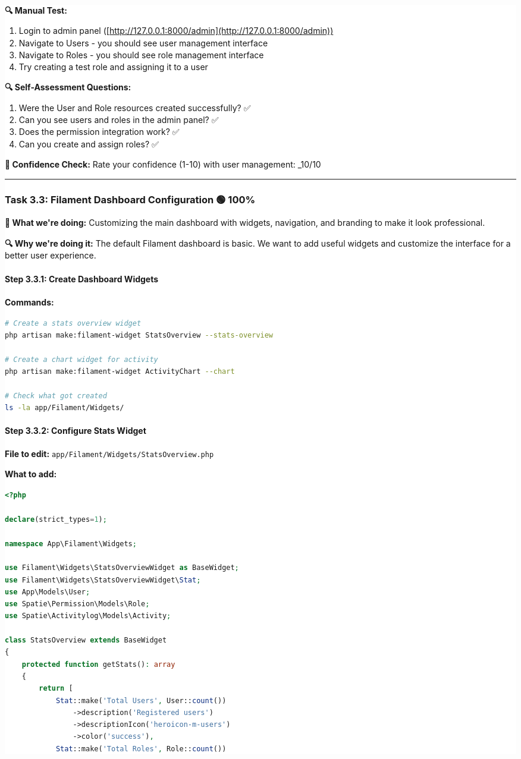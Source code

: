 **🔍 Manual Test:**
1. Login to admin panel ([http://127.0.0.1:8000/admin](http://127.0.0.1:8000/admin))
2. Navigate to Users - you should see user management interface
3. Navigate to Roles - you should see role management interface
4. Try creating a test role and assigning it to a user

**🔍 Self-Assessment Questions:**
1. Were the User and Role resources created successfully? ✅
2. Can you see users and roles in the admin panel? ✅
3. Does the permission integration work? ✅
4. Can you create and assign roles? ✅

**🎯 Confidence Check:** Rate your confidence (1-10) with user management: _10/10

---

### Task 3.3: Filament Dashboard Configuration 🟢 100%

**🎪 What we're doing:**
Customizing the main dashboard with widgets, navigation, and branding to make it look professional.

**🔍 Why we're doing it:**
The default Filament dashboard is basic. We want to add useful widgets and customize the interface for a better user experience.

#### Step 3.3.1: Create Dashboard Widgets

**Commands:**
```bash
# Create a stats overview widget
php artisan make:filament-widget StatsOverview --stats-overview

# Create a chart widget for activity
php artisan make:filament-widget ActivityChart --chart

# Check what got created
ls -la app/Filament/Widgets/
```

#### Step 3.3.2: Configure Stats Widget

**File to edit:** `app/Filament/Widgets/StatsOverview.php`

**What to add:**
```php
<?php

declare(strict_types=1);

namespace App\Filament\Widgets;

use Filament\Widgets\StatsOverviewWidget as BaseWidget;
use Filament\Widgets\StatsOverviewWidget\Stat;
use App\Models\User;
use Spatie\Permission\Models\Role;
use Spatie\Activitylog\Models\Activity;

class StatsOverview extends BaseWidget
{
    protected function getStats(): array
    {
        return [
            Stat::make('Total Users', User::count())
                ->description('Registered users')
                ->descriptionIcon('heroicon-m-users')
                ->color('success'),
            Stat::make('Total Roles', Role::count())
```